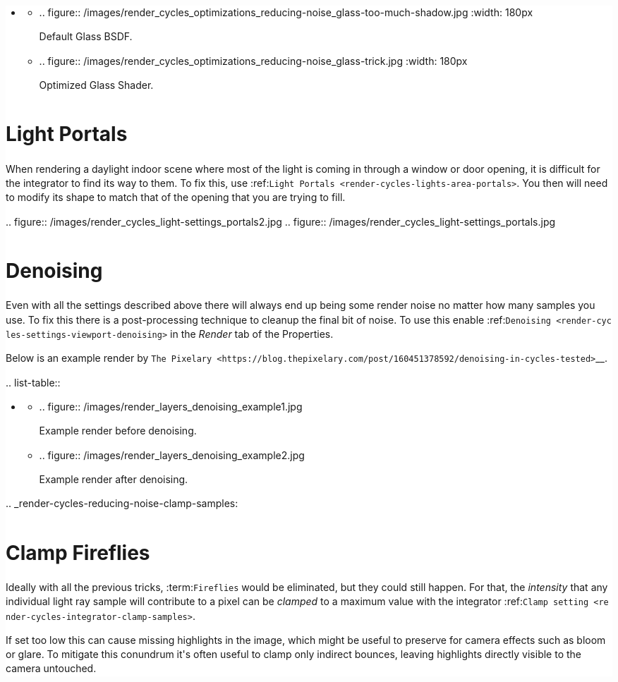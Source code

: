    * - .. figure:: /images/render_cycles_optimizations_reducing-noise_glass-too-much-shadow.jpg
          :width: 180px

          Default Glass BSDF.

     - .. figure:: /images/render_cycles_optimizations_reducing-noise_glass-trick.jpg
          :width: 180px

          Optimized Glass Shader.


Light Portals
=============

When rendering a daylight indoor scene where most of the light is coming in through a window
or door opening, it is difficult for the integrator to find its way to them.
To fix this, use :ref:`Light Portals <render-cycles-lights-area-portals>`.
You then will need to modify its shape to match that of the opening that you are trying to fill.

.. figure:: /images/render_cycles_light-settings_portals2.jpg
.. figure:: /images/render_cycles_light-settings_portals.jpg


Denoising
=========

Even with all the settings described above there will always end
up being some render noise no matter how many samples you use.
To fix this there is a post-processing technique to cleanup the final bit of noise.
To use this enable :ref:`Denoising <render-cycles-settings-viewport-denoising>`
in the *Render* tab of the Properties.

Below is an example render by
`The Pixelary <https://blog.thepixelary.com/post/160451378592/denoising-in-cycles-tested>`__.

.. list-table::

   * - .. figure:: /images/render_layers_denoising_example1.jpg

          Example render before denoising.

     - .. figure:: /images/render_layers_denoising_example2.jpg

          Example render after denoising.


.. _render-cycles-reducing-noise-clamp-samples:

Clamp Fireflies
===============

Ideally with all the previous tricks, :term:`Fireflies` would be eliminated, but they could still happen.
For that, the *intensity* that any individual light ray sample will contribute to a pixel can be *clamped*
to a maximum value with the integrator :ref:`Clamp setting <render-cycles-integrator-clamp-samples>`.

If set too low this can cause missing highlights in the image,
which might be useful to preserve for camera effects such as bloom or glare.
To mitigate this conundrum it's often useful to clamp only indirect bounces,
leaving highlights directly visible to the camera untouched.
